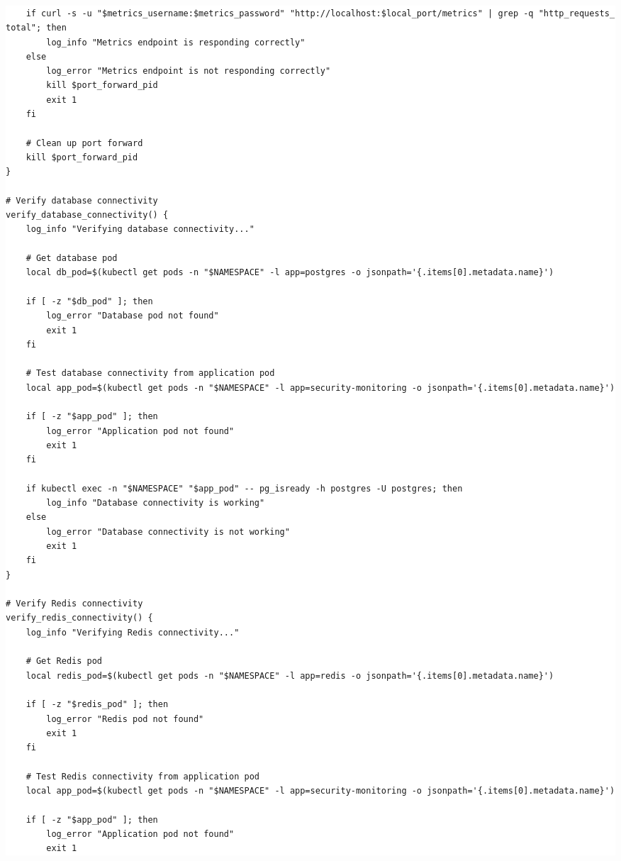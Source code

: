 ```
    if curl -s -u "$metrics_username:$metrics_password" "http://localhost:$local_port/metrics" | grep -q "http_requests_total"; then
        log_info "Metrics endpoint is responding correctly"
    else
        log_error "Metrics endpoint is not responding correctly"
        kill $port_forward_pid
        exit 1
    fi
    
    # Clean up port forward
    kill $port_forward_pid
}

# Verify database connectivity
verify_database_connectivity() {
    log_info "Verifying database connectivity..."
    
    # Get database pod
    local db_pod=$(kubectl get pods -n "$NAMESPACE" -l app=postgres -o jsonpath='{.items[0].metadata.name}')
    
    if [ -z "$db_pod" ]; then
        log_error "Database pod not found"
        exit 1
    fi
    
    # Test database connectivity from application pod
    local app_pod=$(kubectl get pods -n "$NAMESPACE" -l app=security-monitoring -o jsonpath='{.items[0].metadata.name}')
    
    if [ -z "$app_pod" ]; then
        log_error "Application pod not found"
        exit 1
    fi
    
    if kubectl exec -n "$NAMESPACE" "$app_pod" -- pg_isready -h postgres -U postgres; then
        log_info "Database connectivity is working"
    else
        log_error "Database connectivity is not working"
        exit 1
    fi
}

# Verify Redis connectivity
verify_redis_connectivity() {
    log_info "Verifying Redis connectivity..."
    
    # Get Redis pod
    local redis_pod=$(kubectl get pods -n "$NAMESPACE" -l app=redis -o jsonpath='{.items[0].metadata.name}')
    
    if [ -z "$redis_pod" ]; then
        log_error "Redis pod not found"
        exit 1
    fi
    
    # Test Redis connectivity from application pod
    local app_pod=$(kubectl get pods -n "$NAMESPACE" -l app=security-monitoring -o jsonpath='{.items[0].metadata.name}')
    
    if [ -z "$app_pod" ]; then
        log_error "Application pod not found"
        exit 1
```